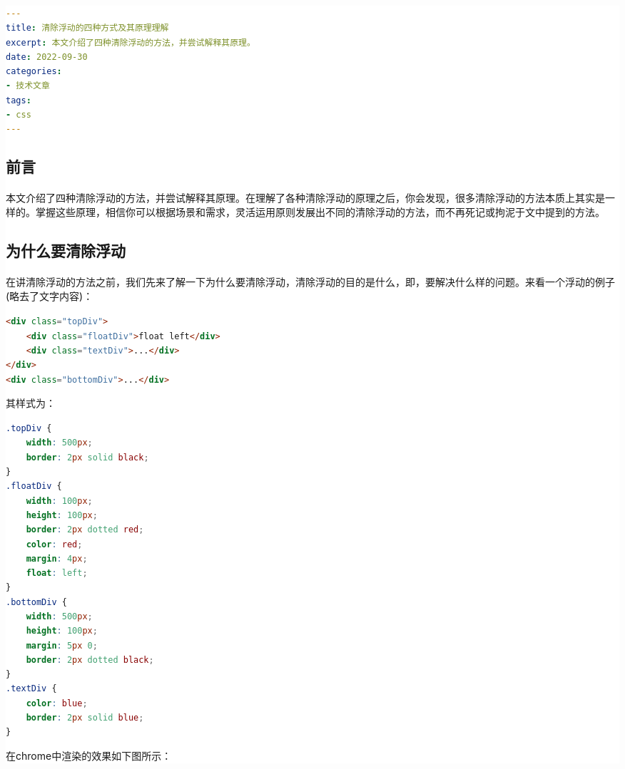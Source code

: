 ```yaml
---
title: 清除浮动的四种方式及其原理理解
excerpt: 本文介绍了四种清除浮动的方法，并尝试解释其原理。
date: 2022-09-30
categories:
- 技术文章
tags:
- css
---
```


## 前言
本文介绍了四种清除浮动的方法，并尝试解释其原理。在理解了各种清除浮动的原理之后，你会发现，很多清除浮动的方法本质上其实是一样的。掌握这些原理，相信你可以根据场景和需求，灵活运用原则发展出不同的清除浮动的方法，而不再死记或拘泥于文中提到的方法。

## 为什么要清除浮动
在讲清除浮动的方法之前，我们先来了解一下为什么要清除浮动，清除浮动的目的是什么，即，要解决什么样的问题。来看一个浮动的例子(略去了文字内容)：
```html
<div class="topDiv">
    <div class="floatDiv">float left</div>
    <div class="textDiv">...</div>
</div>
<div class="bottomDiv">...</div>
```
其样式为：
```css
.topDiv {
    width: 500px;
    border: 2px solid black;
}
.floatDiv {
    width: 100px;
    height: 100px;
    border: 2px dotted red;
    color: red;
    margin: 4px;
    float: left;
}
.bottomDiv {
    width: 500px;
    height: 100px;
    margin: 5px 0;
    border: 2px dotted black;
}
.textDiv {
    color: blue;
    border: 2px solid blue;
}
```
在chrome中渲染的效果如下图所示：
